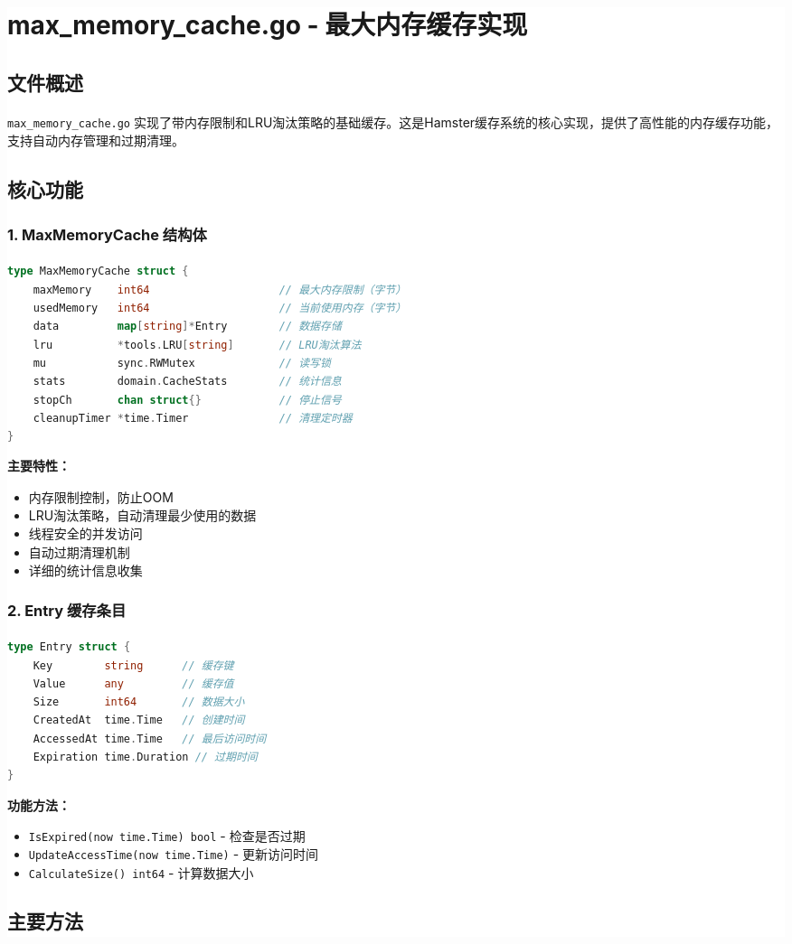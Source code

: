 # max_memory_cache.go - 最大内存缓存实现

## 文件概述

`max_memory_cache.go` 实现了带内存限制和LRU淘汰策略的基础缓存。这是Hamster缓存系统的核心实现，提供了高性能的内存缓存功能，支持自动内存管理和过期清理。

## 核心功能

### 1. MaxMemoryCache 结构体

```go
type MaxMemoryCache struct {
    maxMemory    int64                    // 最大内存限制（字节）
    usedMemory   int64                    // 当前使用内存（字节）
    data         map[string]*Entry        // 数据存储
    lru          *tools.LRU[string]       // LRU淘汰算法
    mu           sync.RWMutex             // 读写锁
    stats        domain.CacheStats        // 统计信息
    stopCh       chan struct{}            // 停止信号
    cleanupTimer *time.Timer              // 清理定时器
}
```

**主要特性：**

- 内存限制控制，防止OOM
- LRU淘汰策略，自动清理最少使用的数据
- 线程安全的并发访问
- 自动过期清理机制
- 详细的统计信息收集

### 2. Entry 缓存条目

```go
type Entry struct {
    Key        string      // 缓存键
    Value      any         // 缓存值
    Size       int64       // 数据大小
    CreatedAt  time.Time   // 创建时间
    AccessedAt time.Time   // 最后访问时间
    Expiration time.Duration // 过期时间
}
```

**功能方法：**

- `IsExpired(now time.Time) bool` - 检查是否过期
- `UpdateAccessTime(now time.Time)` - 更新访问时间
- `CalculateSize() int64` - 计算数据大小

## 主要方法
